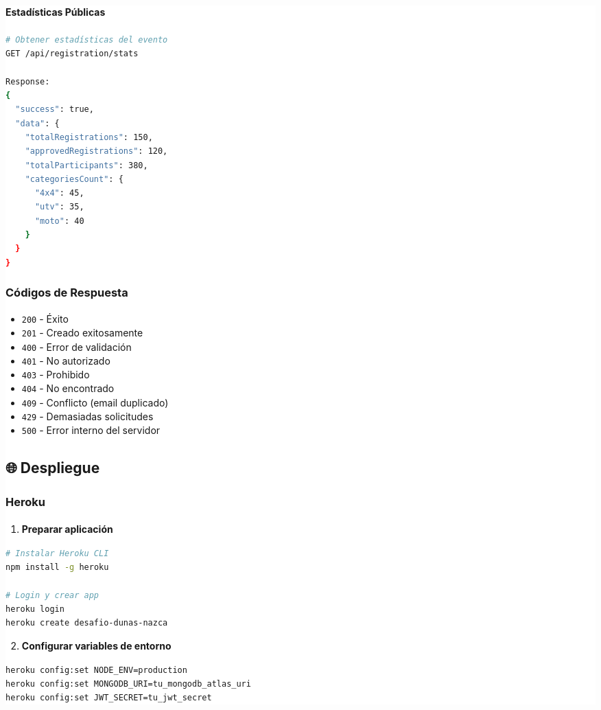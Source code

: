 #### Estadísticas Públicas
```bash
# Obtener estadísticas del evento
GET /api/registration/stats

Response:
{
  "success": true,
  "data": {
    "totalRegistrations": 150,
    "approvedRegistrations": 120,
    "totalParticipants": 380,
    "categoriesCount": {
      "4x4": 45,
      "utv": 35,
      "moto": 40
    }
  }
}
```

### Códigos de Respuesta

- `200` - Éxito
- `201` - Creado exitosamente
- `400` - Error de validación
- `401` - No autorizado
- `403` - Prohibido
- `404` - No encontrado
- `409` - Conflicto (email duplicado)
- `429` - Demasiadas solicitudes
- `500` - Error interno del servidor

## 🌐 Despliegue

### Heroku

1. **Preparar aplicación**
```bash
# Instalar Heroku CLI
npm install -g heroku

# Login y crear app
heroku login
heroku create desafio-dunas-nazca
```

2. **Configurar variables de entorno**
```bash
heroku config:set NODE_ENV=production
heroku config:set MONGODB_URI=tu_mongodb_atlas_uri
heroku config:set JWT_SECRET=tu_jwt_secret
```
